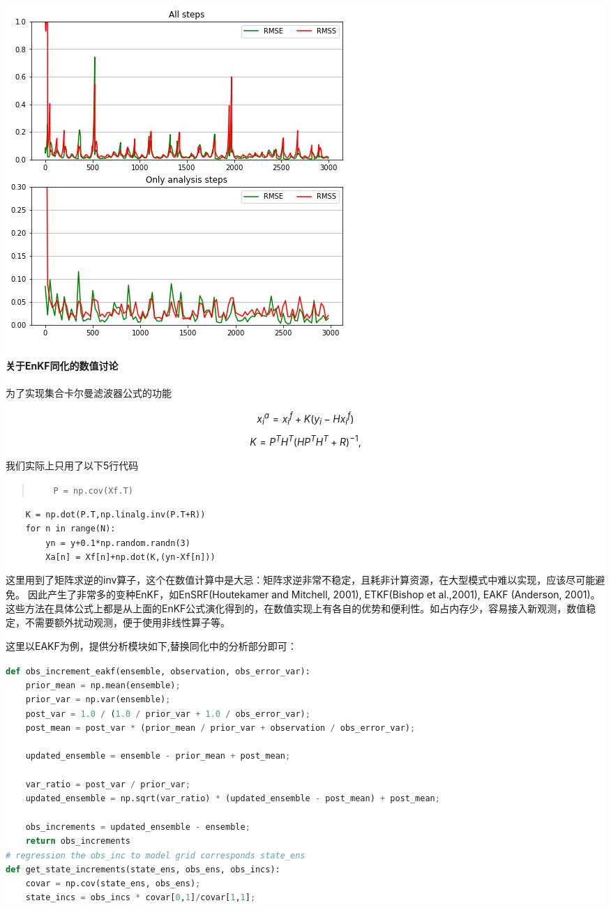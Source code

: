 ![png](output_15_1.png)


#### 关于EnKF同化的数值讨论

为了实现集合卡尔曼滤波器公式的功能

$$  x_i^a=x_i^{f}+K(y_i-Hx_i^f)$$
$$K=P^TH^T(HP^TH^T+R)^{-1},$$

我们实际上只用了以下5行代码

>         P = np.cov(Xf.T)
        K = np.dot(P.T,np.linalg.inv(P.T+R))
        for n in range(N):
            yn = y+0.1*np.random.randn(3)
            Xa[n] = Xf[n]+np.dot(K,(yn-Xf[n]))
            
这里用到了矩阵求逆的inv算子，这个在数值计算中是大忌：矩阵求逆非常不稳定，且耗非计算资源，在大型模式中难以实现，应该尽可能避免。
因此产生了非常多的变种EnKF，如EnSRF(Houtekamer and Mitchell, 2001), ETKF(Bishop et al.,2001), EAKF (Anderson, 2001)。这些方法在具体公式上都是从上面的EnKF公式演化得到的，在数值实现上有各自的优势和便利性。如占内存少，容易接入新观测，数值稳定，不需要额外扰动观测，便于使用非线性算子等。

这里以EAKF为例，提供分析模块如下,替换同化中的分析部分即可：


```python
def obs_increment_eakf(ensemble, observation, obs_error_var):
    prior_mean = np.mean(ensemble);
    prior_var = np.var(ensemble);
    post_var = 1.0 / (1.0 / prior_var + 1.0 / obs_error_var);
    post_mean = post_var * (prior_mean / prior_var + observation / obs_error_var);

    updated_ensemble = ensemble - prior_mean + post_mean;

    var_ratio = post_var / prior_var;
    updated_ensemble = np.sqrt(var_ratio) * (updated_ensemble - post_mean) + post_mean;

    obs_increments = updated_ensemble - ensemble;
    return obs_increments
# regression the obs_inc to model grid corresponds state_ens
def get_state_increments(state_ens, obs_ens, obs_incs):
    covar = np.cov(state_ens, obs_ens);
    state_incs = obs_incs * covar[0,1]/covar[1,1];
```